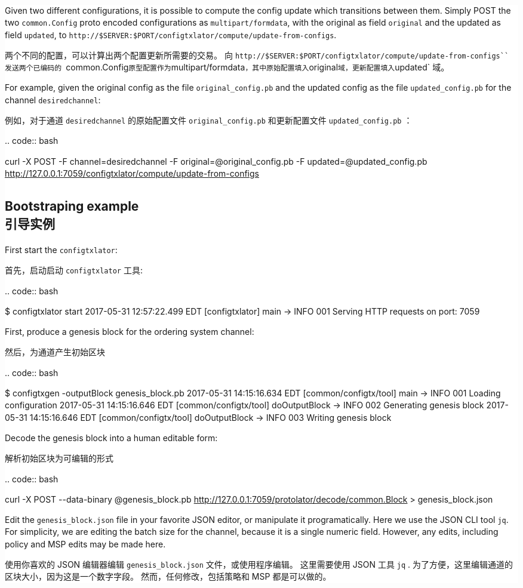 Given two different configurations, it is possible to compute the config update
which transitions between them. Simply POST the two `common.Config` proto
encoded configurations as `multipart/formdata`, with the original as field
`original` and the updated as field `updated`, to
`http://$SERVER:$PORT/configtxlator/compute/update-from-configs`.

两个不同的配置，可以计算出两个配置更新所需要的交易。
向 `http://$SERVER:$PORT/configtxlator/compute/update-from-configs``  
发送两个已编码的 `common.Config` 原型配置作为 `multipart/formdata` ，其中原始配置填入 `original` 域，更新配置填入 `updated` 域。

For example, given the original config as the file `original_config.pb` and
the updated config as the file `updated_config.pb` for the channel
`desiredchannel`:

例如，对于通道 `desiredchannel` 的原始配置文件 `original_config.pb` 和更新配置文件 `updated_config.pb` ：

.. code:: bash

curl -X POST -F channel=desiredchannel -F original=@original_config.pb -F updated=@updated_config.pb http://127.0.0.1:7059/configtxlator/compute/update-from-configs

## Bootstraping example<br />引导实例

First start the `configtxlator`:

首先，启动启动 `configtxlator` 工具:

.. code:: bash

\$ configtxlator start
2017-05-31 12:57:22.499 EDT [configtxlator] main -> INFO 001 Serving HTTP requests on port: 7059

First, produce a genesis block for the ordering system channel:

然后，为通道产生初始区块

.. code:: bash

\$ configtxgen -outputBlock genesis_block.pb
2017-05-31 14:15:16.634 EDT [common/configtx/tool] main -> INFO 001 Loading configuration
2017-05-31 14:15:16.646 EDT [common/configtx/tool] doOutputBlock -> INFO 002 Generating genesis block
2017-05-31 14:15:16.646 EDT [common/configtx/tool] doOutputBlock -> INFO 003 Writing genesis block

Decode the genesis block into a human editable form:

解析初始区块为可编辑的形式

.. code:: bash

curl -X POST --data-binary @genesis_block.pb http://127.0.0.1:7059/protolator/decode/common.Block > genesis_block.json

Edit the `genesis_block.json` file in your favorite JSON editor, or manipulate
it programatically. Here we use the JSON CLI tool `jq`. For simplicity, we
are editing the batch size for the channel, because it is a single numeric
field. However, any edits, including policy and MSP edits may be made here.

使用你喜欢的 JSON 编辑器编辑 `genesis_block.json` 文件，或使用程序编辑。 这里需要使用 JSON 工具 `jq` .
为了方便，这里编辑通道的区块大小，因为这是一个数字字段。
然而，任何修改，包括策略和 MSP 都是可以做的。
